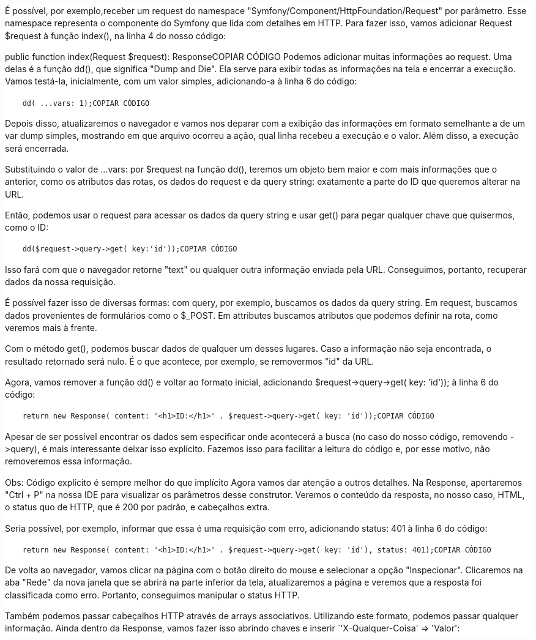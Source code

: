 É possível, por exemplo,receber um request do namespace "Symfony/Component/HttpFoundation/Request" por parâmetro. Esse namespace representa o componente do Symfony que lida com detalhes em HTTP. Para fazer isso, vamos adicionar Request $request à função index(), na linha 4 do nosso código:

public function index(Request $request): ResponseCOPIAR CÓDIGO
Podemos adicionar muitas informações ao request. Uma delas é a função dd(), que significa "Dump and Die". Ela serve para exibir todas as informações na tela e encerrar a execução. Vamos testá-la, inicialmente, com um valor simples, adicionando-a à linha 6 do código:

        dd( ...vars: 1);COPIAR CÓDIGO
Depois disso, atualizaremos o navegador e vamos nos deparar com a exibição das informações em formato semelhante a de um var dump simples, mostrando em que arquivo ocorreu a ação, qual linha recebeu a execução e o valor. Além disso, a execução será encerrada.

Substituindo o valor de ...vars: por $request na função dd(), teremos um objeto bem maior e com mais informações que o anterior, como os atributos das rotas, os dados do request e da query string: exatamente a parte do ID que queremos alterar na URL.

Então, podemos usar o request para acessar os dados da query string e usar get() para pegar qualquer chave que quisermos, como o ID:

        dd($request->query->get( key:'id'));COPIAR CÓDIGO
Isso fará com que o navegador retorne "text" ou qualquer outra informação enviada pela URL. Conseguimos, portanto, recuperar dados da nossa requisição.

É possível fazer isso de diversas formas: com query, por exemplo, buscamos os dados da query string. Em request, buscamos dados provenientes de formulários como o $_POST. Em attributes buscamos atributos que podemos definir na rota, como veremos mais à frente.

Com o método get(), podemos buscar dados de qualquer um desses lugares. Caso a informação não seja encontrada, o resultado retornado será nulo. É o que acontece, por exemplo, se removermos "id" da URL.

Agora, vamos remover a função dd() e voltar ao formato inicial, adicionando $request->query->get( key: 'id')); à linha 6 do código:

        return new Response( content: '<h1>ID:</h1>' . $request->query->get( key: 'id'));COPIAR CÓDIGO
Apesar de ser possível encontrar os dados sem especificar onde acontecerá a busca (no caso do nosso código, removendo ->query), é mais interessante deixar isso explícito. Fazemos isso para facilitar a leitura do código e, por esse motivo, não removeremos essa informação.

Obs: Código explícito é sempre melhor do que implícito
Agora vamos dar atenção a outros detalhes. Na Response, apertaremos "Ctrl + P" na nossa IDE para visualizar os parâmetros desse construtor. Veremos o conteúdo da resposta, no nosso caso, HTML, o status quo de HTTP, que é 200 por padrão, e cabeçalhos extra.

Seria possível, por exemplo, informar que essa é uma requisição com erro, adicionando status: 401 à linha 6 do código:

        return new Response( content: '<h1>ID:</h1>' . $request->query->get( key: 'id'), status: 401);COPIAR CÓDIGO
De volta ao navegador, vamos clicar na página com o botão direito do mouse e selecionar a opção "Inspecionar". Clicaremos na aba "Rede" da nova janela que se abrirá na parte inferior da tela, atualizaremos a página e veremos que a resposta foi classificada como erro. Portanto, conseguimos manipular o status HTTP.

Também podemos passar cabeçalhos HTTP através de arrays associativos. Utilizando este formato, podemos passar qualquer informação. Ainda dentro da Response, vamos fazer isso abrindo chaves e inserir `'X-Qualquer-Coisa' => 'Valor':

